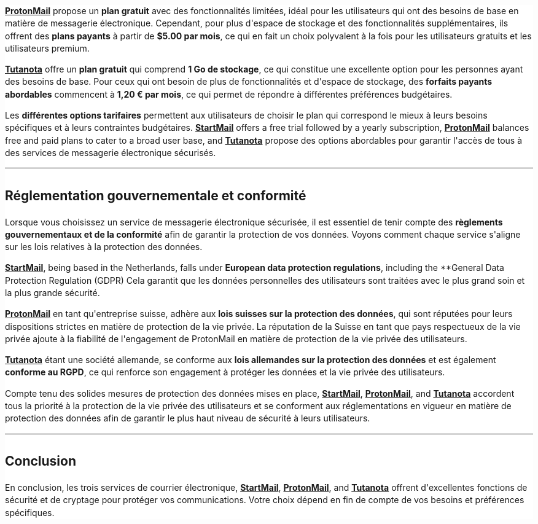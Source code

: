 [**ProtonMail**](https://protonmail.com/) propose un **plan gratuit** avec des fonctionnalités limitées, idéal pour les utilisateurs qui ont des besoins de base en matière de messagerie électronique. Cependant, pour plus d'espace de stockage et des fonctionnalités supplémentaires, ils offrent des **plans payants** à partir de **$5.00 par mois**, ce qui en fait un choix polyvalent à la fois pour les utilisateurs gratuits et les utilisateurs premium.

[**Tutanota**](https://tutanota.com/) offre un **plan gratuit** qui comprend **1 Go de stockage**, ce qui constitue une excellente option pour les personnes ayant des besoins de base. Pour ceux qui ont besoin de plus de fonctionnalités et d'espace de stockage, des **forfaits payants abordables** commencent à **1,20 € par mois**, ce qui permet de répondre à différentes préférences budgétaires.

Les **différentes options tarifaires** permettent aux utilisateurs de choisir le plan qui correspond le mieux à leurs besoins spécifiques et à leurs contraintes budgétaires. [**StartMail**](https://www.startmail.com/) offers a free trial followed by a yearly subscription, [**ProtonMail**](https://protonmail.com/) balances free and paid plans to cater to a broad user base, and [**Tutanota**](https://tutanota.com/) propose des options abordables pour garantir l'accès de tous à des services de messagerie électronique sécurisés.

______

## Réglementation gouvernementale et conformité

Lorsque vous choisissez un service de messagerie électronique sécurisée, il est essentiel de tenir compte des **règlements gouvernementaux et de la conformité** afin de garantir la protection de vos données. Voyons comment chaque service s'aligne sur les lois relatives à la protection des données.

[**StartMail**](https://www.startmail.com/), being based in the Netherlands, falls under **European data protection regulations**, including the **General Data Protection Regulation (GDPR) Cela garantit que les données personnelles des utilisateurs sont traitées avec le plus grand soin et la plus grande sécurité.

[**ProtonMail**](https://protonmail.com/) en tant qu'entreprise suisse, adhère aux **lois suisses sur la protection des données**, qui sont réputées pour leurs dispositions strictes en matière de protection de la vie privée. La réputation de la Suisse en tant que pays respectueux de la vie privée ajoute à la fiabilité de l'engagement de ProtonMail en matière de protection de la vie privée des utilisateurs.

[**Tutanota**](https://tutanota.com/) étant une société allemande, se conforme aux **lois allemandes sur la protection des données** et est également **conforme au RGPD**, ce qui renforce son engagement à protéger les données et la vie privée des utilisateurs.

Compte tenu des solides mesures de protection des données mises en place, [**StartMail**](https://www.startmail.com/), [**ProtonMail**](https://protonmail.com/), and [**Tutanota**](https://tutanota.com/) accordent tous la priorité à la protection de la vie privée des utilisateurs et se conforment aux réglementations en vigueur en matière de protection des données afin de garantir le plus haut niveau de sécurité à leurs utilisateurs.


______

## Conclusion

En conclusion, les trois services de courrier électronique, [**StartMail**](https://www.startmail.com/), [**ProtonMail**](https://protonmail.com/), and [**Tutanota**](https://tutanota.com/) offrent d'excellentes fonctions de sécurité et de cryptage pour protéger vos communications. Votre choix dépend en fin de compte de vos besoins et préférences spécifiques.
